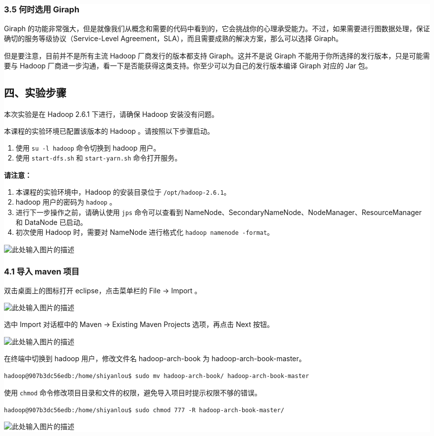 ```

```

### 3.5 何时选用 Giraph

Giraph 的功能非常强大，但是就像我们从概念和需要的代码中看到的，它会挑战你的心理承受能力。不过，如果需要进行图数据处理，保证确切的服务等级协议（Service-Level Agreement，SLA），而且需要成熟的解决方案，那么可以选择 Giraph。

但是要注意，目前并不是所有主流 Hadoop 厂商发行的版本都支持 Giraph。这并不是说 Giraph 不能用于你所选择的发行版本，只是可能需要与 Hadoop 厂商进一步沟通，看一下是否能获得这类支持。你至少可以为自己的发行版本编译 Giraph 对应的 Jar 包。

## 四、实验步骤

本次实验是在 Hadoop 2.6.1 下进行，请确保 Hadoop 安装没有问题。

本课程的实验环境已配置该版本的 Hadoop 。请按照以下步骤启动。

1. 使用 `su -l hadoop` 命令切换到 hadoop 用户。
2. 使用 `start-dfs.sh` 和 `start-yarn.sh` 命令打开服务。

**请注意：**

1. 本课程的实验环境中，Hadoop 的安装目录位于 `/opt/hadoop-2.6.1`。
2. hadoop 用户的密码为 `hadoop` 。
3. 进行下一步操作之前，请确认使用 `jps` 命令可以查看到 NameNode、SecondaryNameNode、NodeManager、ResourceManager 和 DataNode 已启动。
4. 初次使用 Hadoop 时，需要对 NameNode 进行格式化 `hadoop namenode -format`。

![此处输入图片的描述](https://dn-anything-about-doc.qbox.me/document-uid214292labid2642timestamp1490773881944.png/wm)

### 4.1 导入 maven 项目

双击桌面上的图标打开 eclipse，点击菜单栏的 File -> Import 。

![此处输入图片的描述](https://dn-anything-about-doc.qbox.me/document-uid214292labid2642timestamp1489124652374.png/wm)

选中 Import 对话框中的 Maven -> Existing Maven Projects 选项，再点击 Next 按钮。

![此处输入图片的描述](https://dn-anything-about-doc.qbox.me/document-uid214292labid2642timestamp1489124813000.png/wm)

在终端中切换到 hadoop 用户，修改文件名 hadoop-arch-book 为 hadoop-arch-book-master。

```
hadoop@907b3dc56edb:/home/shiyanlou$ sudo mv hadoop-arch-book/ hadoop-arch-book-master

```

使用 `chmod` 命令修改项目目录和文件的权限，避免导入项目时提示权限不够的错误。

```
hadoop@907b3dc56edb:/home/shiyanlou$ sudo chmod 777 -R hadoop-arch-book-master/

```

![此处输入图片的描述](https://dn-anything-about-doc.qbox.me/document-uid214292labid2642timestamp1490773686385.png/wm)
